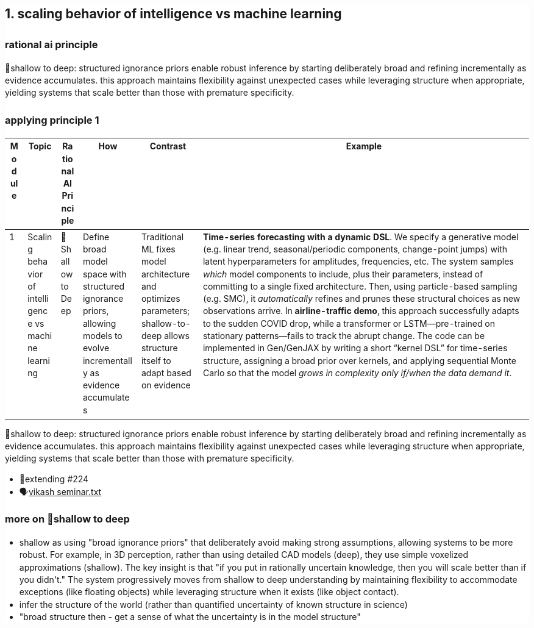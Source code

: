 ## 1. scaling behavior of intelligence vs machine learning 

### rational ai principle
📐shallow to deep: structured ignorance priors enable robust inference by starting deliberately broad and refining incrementally as evidence accumulates. this approach maintains flexibility against unexpected cases while leveraging structure when appropriate, yielding systems that scale better than those with premature specificity.

### applying principle 1

| Module | Topic                                                | Rational AI Principle | How                                                                                                                        | Contrast                                                                                                                             | Example                                                                                                                                                                                                                                                                                                                                                                                                                                                                                                                                                                                                                                                                                                                                                                                                                                                                                                                                             |
| ------ | ---------------------------------------------------- | --------------------- | -------------------------------------------------------------------------------------------------------------------------- | ------------------------------------------------------------------------------------------------------------------------------------ | --------------------------------------------------------------------------------------------------------------------------------------------------------------------------------------------------------------------------------------------------------------------------------------------------------------------------------------------------------------------------------------------------------------------------------------------------------------------------------------------------------------------------------------------------------------------------------------------------------------------------------------------------------------------------------------------------------------------------------------------------------------------------------------------------------------------------------------------------------------------------------------------------------------------------------------------------- |
| 1      | Scaling behavior of intelligence vs machine learning | 📐Shallow to Deep     | Define broad model space with structured ignorance priors, allowing models to evolve incrementally as evidence accumulates | Traditional ML fixes model architecture and optimizes parameters; shallow-to-deep allows structure itself to adapt based on evidence | **Time-series forecasting with a dynamic DSL**. We specify a generative model (e.g. linear trend, seasonal/periodic components, change-point jumps) with latent hyperparameters for amplitudes, frequencies, etc. The system samples _which_ model components to include, plus their parameters, instead of committing to a single fixed architecture. Then, using particle-based sampling (e.g. SMC), it _automatically_ refines and prunes these structural choices as new observations arrive. In **airline-traffic demo**, this approach successfully adapts to the sudden COVID drop, while a transformer or LSTM—pre-trained on stationary patterns—fails to track the abrupt change. The code can be implemented in Gen/GenJAX by writing a short “kernel DSL” for time-series structure, assigning a broad prior over kernels, and applying sequential Monte Carlo so that the model _grows in complexity only if/when the data demand it_. |

📐shallow to deep: structured ignorance priors enable robust inference by starting deliberately broad and refining incrementally as evidence accumulates. this approach maintains flexibility against unexpected cases while leveraging structure when appropriate, yielding systems that scale better than those with premature specificity.

- 🧱extending #224  
- 🗣️[vikash seminar.txt](https://github.com/user-attachments/files/18817493/vikash.seminar.txt)

### more on 📐shallow to deep
- shallow as using "broad ignorance priors" that deliberately avoid making strong assumptions, allowing systems to be more robust. For example, in 3D perception, rather than using detailed CAD models (deep), they use simple voxelized approximations (shallow). The key insight is that "if you put in rationally uncertain knowledge, then you will scale better than if you didn't." The system progressively moves from shallow to deep understanding by maintaining flexibility to accommodate exceptions (like floating objects) while leveraging structure when it exists (like object contact).
- infer the structure of the world (rather than quantified uncertainty of known structure in science)
- "broad structure then  - get a sense of what the uncertainty is in the model structure"